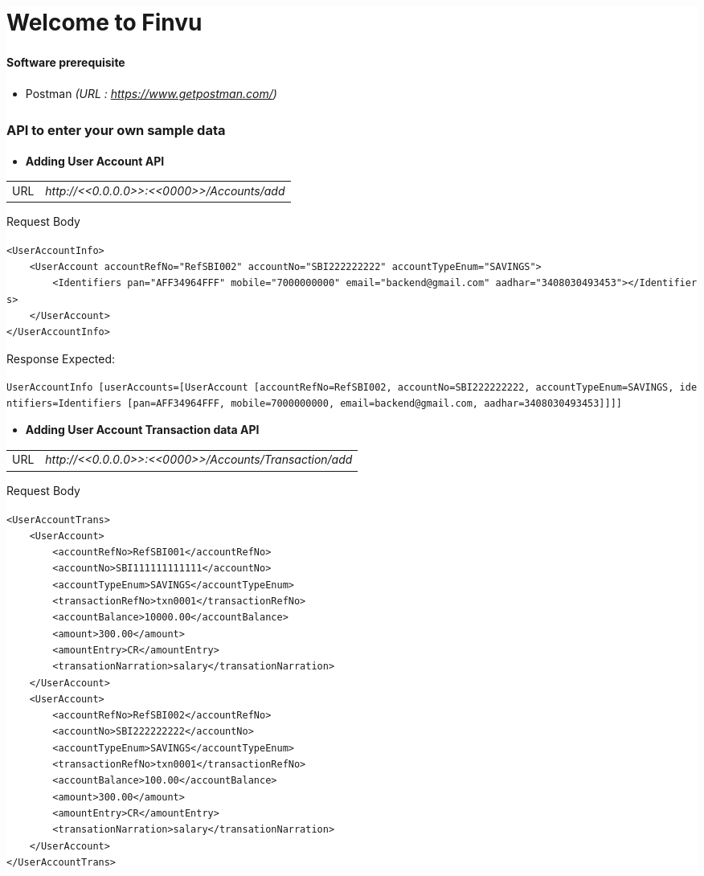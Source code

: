 ---
---
# Welcome to Finvu
#### **Software prerequisite**
- Postman    _(URL : https://www.getpostman.com/)_

### **API to enter your own sample data**
 - **Adding User Account API**
	
  |          |             |
  | ------------- |:-------------:|
  | URL      | _http://<<0.0.0.0>>:<<0000>>/Accounts/add_ |

  Request Body


```
<UserAccountInfo>
	<UserAccount accountRefNo="RefSBI002" accountNo="SBI222222222" accountTypeEnum="SAVINGS">
		<Identifiers pan="AFF34964FFF" mobile="7000000000" email="backend@gmail.com" aadhar="3408030493453"></Identifiers>	
	</UserAccount>
</UserAccountInfo>
```
Response Expected: 
```
UserAccountInfo [userAccounts=[UserAccount [accountRefNo=RefSBI002, accountNo=SBI222222222, accountTypeEnum=SAVINGS, identifiers=Identifiers [pan=AFF34964FFF, mobile=7000000000, email=backend@gmail.com, aadhar=3408030493453]]]]
  ```


 - **Adding User Account Transaction data API**
	
  |          |             |
  | ------------- |:-------------:|
  | URL      | _http://<<0.0.0.0>>:<<0000>>/Accounts/Transaction/add_ |

  Request Body


```
<UserAccountTrans>
	<UserAccount> 
		<accountRefNo>RefSBI001</accountRefNo> 
		<accountNo>SBI111111111111</accountNo> 
		<accountTypeEnum>SAVINGS</accountTypeEnum>
		<transactionRefNo>txn0001</transactionRefNo> 
		<accountBalance>10000.00</accountBalance> 
		<amount>300.00</amount> 
		<amountEntry>CR</amountEntry> 
		<transationNarration>salary</transationNarration>
	</UserAccount>
	<UserAccount> 
		<accountRefNo>RefSBI002</accountRefNo> 
		<accountNo>SBI222222222</accountNo> 
		<accountTypeEnum>SAVINGS</accountTypeEnum>
		<transactionRefNo>txn0001</transactionRefNo> 
		<accountBalance>100.00</accountBalance> 
		<amount>300.00</amount> 
		<amountEntry>CR</amountEntry> 
		<transationNarration>salary</transationNarration>
	</UserAccount>
</UserAccountTrans>
```